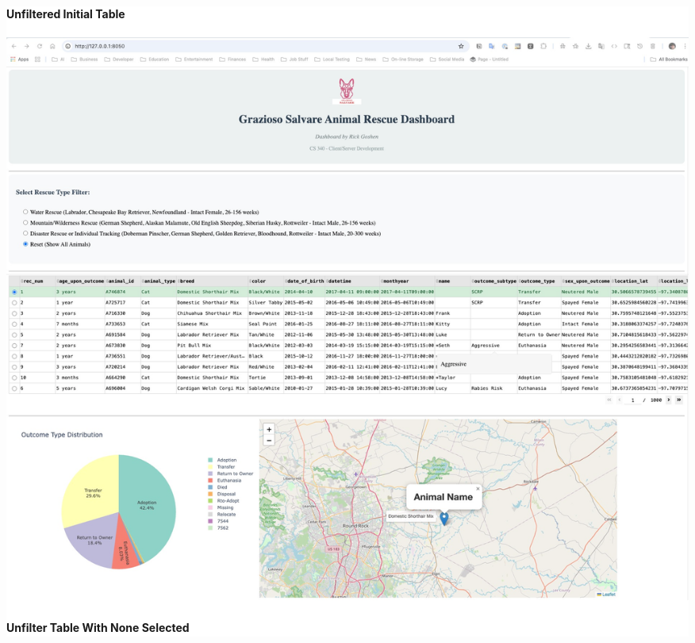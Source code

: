#### Unfiltered Initial Table

![Unfiltered Initial Table](./screenshots/unfiltered_table_initial.jpg)

#### Unfilter Table With None Selected
